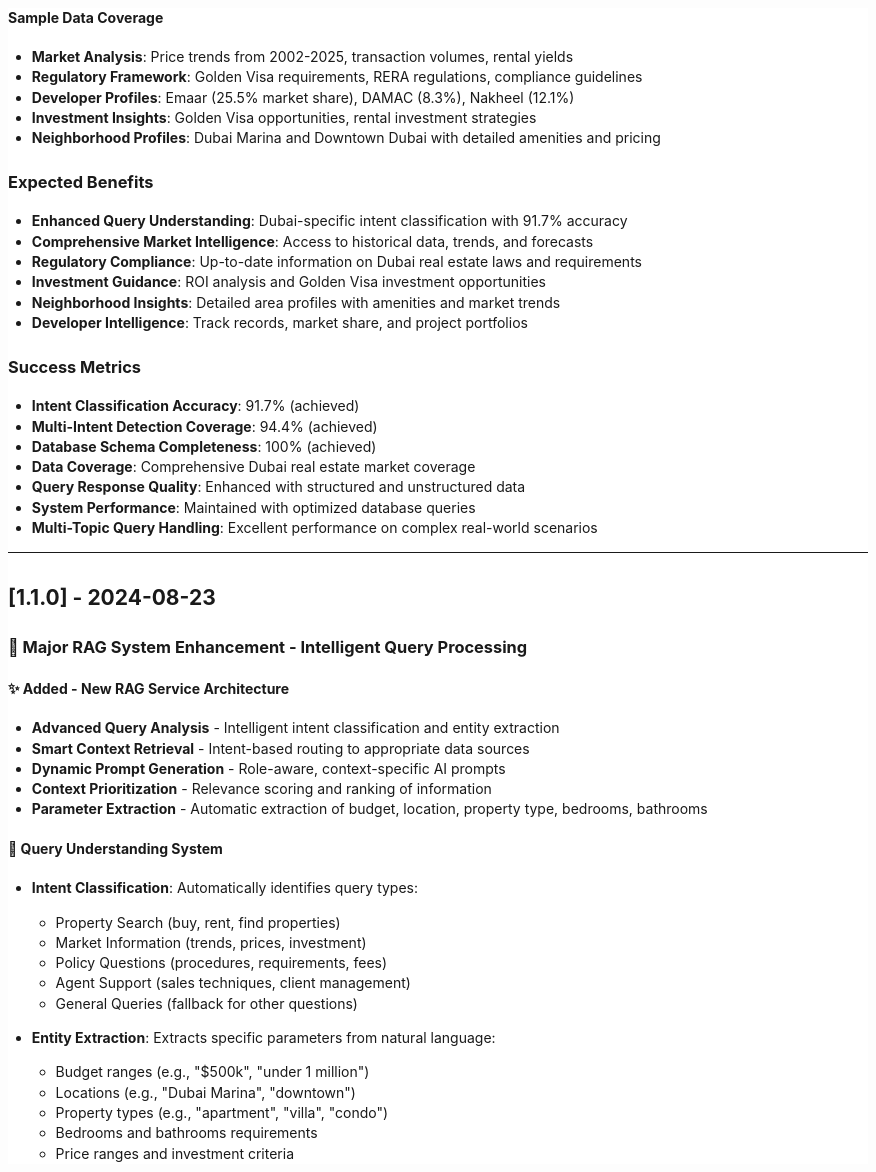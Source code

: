 #### **Sample Data Coverage**
- **Market Analysis**: Price trends from 2002-2025, transaction volumes, rental yields
- **Regulatory Framework**: Golden Visa requirements, RERA regulations, compliance guidelines
- **Developer Profiles**: Emaar (25.5% market share), DAMAC (8.3%), Nakheel (12.1%)
- **Investment Insights**: Golden Visa opportunities, rental investment strategies
- **Neighborhood Profiles**: Dubai Marina and Downtown Dubai with detailed amenities and pricing

### Expected Benefits
- **Enhanced Query Understanding**: Dubai-specific intent classification with 91.7% accuracy
- **Comprehensive Market Intelligence**: Access to historical data, trends, and forecasts
- **Regulatory Compliance**: Up-to-date information on Dubai real estate laws and requirements
- **Investment Guidance**: ROI analysis and Golden Visa investment opportunities
- **Neighborhood Insights**: Detailed area profiles with amenities and market trends
- **Developer Intelligence**: Track records, market share, and project portfolios

### Success Metrics
- **Intent Classification Accuracy**: 91.7% (achieved)
- **Multi-Intent Detection Coverage**: 94.4% (achieved)
- **Database Schema Completeness**: 100% (achieved)
- **Data Coverage**: Comprehensive Dubai real estate market coverage
- **Query Response Quality**: Enhanced with structured and unstructured data
- **System Performance**: Maintained with optimized database queries
- **Multi-Topic Query Handling**: Excellent performance on complex real-world scenarios

---

## [1.1.0] - 2024-08-23

### 🚀 Major RAG System Enhancement - Intelligent Query Processing

#### ✨ Added - New RAG Service Architecture
- **Advanced Query Analysis** - Intelligent intent classification and entity extraction
- **Smart Context Retrieval** - Intent-based routing to appropriate data sources
- **Dynamic Prompt Generation** - Role-aware, context-specific AI prompts
- **Context Prioritization** - Relevance scoring and ranking of information
- **Parameter Extraction** - Automatic extraction of budget, location, property type, bedrooms, bathrooms

#### 🧠 Query Understanding System
- **Intent Classification**: Automatically identifies query types:
  - Property Search (buy, rent, find properties)
  - Market Information (trends, prices, investment)
  - Policy Questions (procedures, requirements, fees)
  - Agent Support (sales techniques, client management)
  - General Queries (fallback for other questions)

- **Entity Extraction**: Extracts specific parameters from natural language:
  - Budget ranges (e.g., "$500k", "under 1 million")
  - Locations (e.g., "Dubai Marina", "downtown")
  - Property types (e.g., "apartment", "villa", "condo")
  - Bedrooms and bathrooms requirements
  - Price ranges and investment criteria
